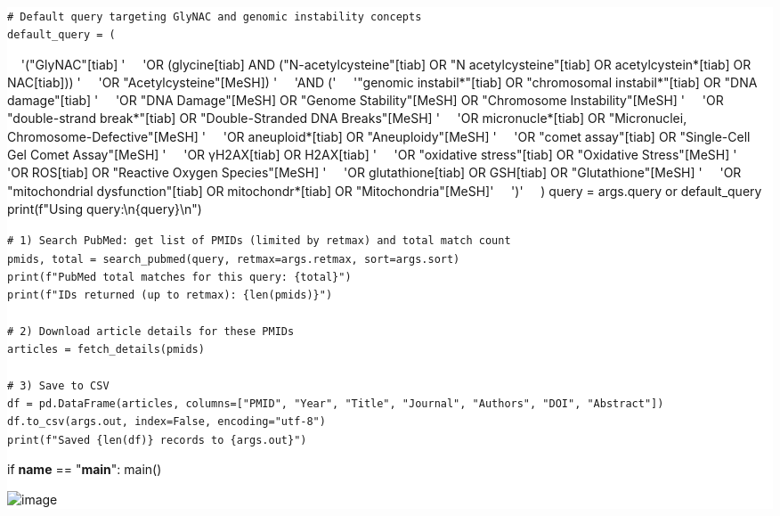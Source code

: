     # Default query targeting GlyNAC and genomic instability concepts
    default_query = (
    '("GlyNAC"[tiab] '
    'OR (glycine[tiab] AND ("N-acetylcysteine"[tiab] OR "N acetylcysteine"[tiab] OR acetylcystein*[tiab] OR NAC[tiab])) '
    'OR "Acetylcysteine"[MeSH]) '
    'AND ('
    '"genomic instabil*"[tiab] OR "chromosomal instabil*"[tiab] OR "DNA damage"[tiab] '
    'OR "DNA Damage"[MeSH] OR "Genome Stability"[MeSH] OR "Chromosome Instability"[MeSH] '
    'OR "double-strand break*"[tiab] OR "Double-Stranded DNA Breaks"[MeSH] '
    'OR micronucle*[tiab] OR "Micronuclei, Chromosome-Defective"[MeSH] '
    'OR aneuploid*[tiab] OR "Aneuploidy"[MeSH] '
    'OR "comet assay"[tiab] OR "Single-Cell Gel Comet Assay"[MeSH] '
    'OR γH2AX[tiab] OR H2AX[tiab] '
    'OR "oxidative stress"[tiab] OR "Oxidative Stress"[MeSH] '
    'OR ROS[tiab] OR "Reactive Oxygen Species"[MeSH] '
    'OR glutathione[tiab] OR GSH[tiab] OR "Glutathione"[MeSH] '
    'OR "mitochondrial dysfunction"[tiab] OR mitochondr*[tiab] OR "Mitochondria"[MeSH]'
    ')'
    )
    query = args.query or default_query
    print(f"Using query:\n{query}\n")

    # 1) Search PubMed: get list of PMIDs (limited by retmax) and total match count
    pmids, total = search_pubmed(query, retmax=args.retmax, sort=args.sort)
    print(f"PubMed total matches for this query: {total}")
    print(f"IDs returned (up to retmax): {len(pmids)}")

    # 2) Download article details for these PMIDs
    articles = fetch_details(pmids)

    # 3) Save to CSV
    df = pd.DataFrame(articles, columns=["PMID", "Year", "Title", "Journal", "Authors", "DOI", "Abstract"])
    df.to_csv(args.out, index=False, encoding="utf-8")
    print(f"Saved {len(df)} records to {args.out}")

 
if __name__ == "__main__":
    main()
    
<img width="3151" height="6291" alt="image" src="https://github.com/user-attachments/assets/0ae4424f-9eed-455b-8a06-25a57621d32d" />
